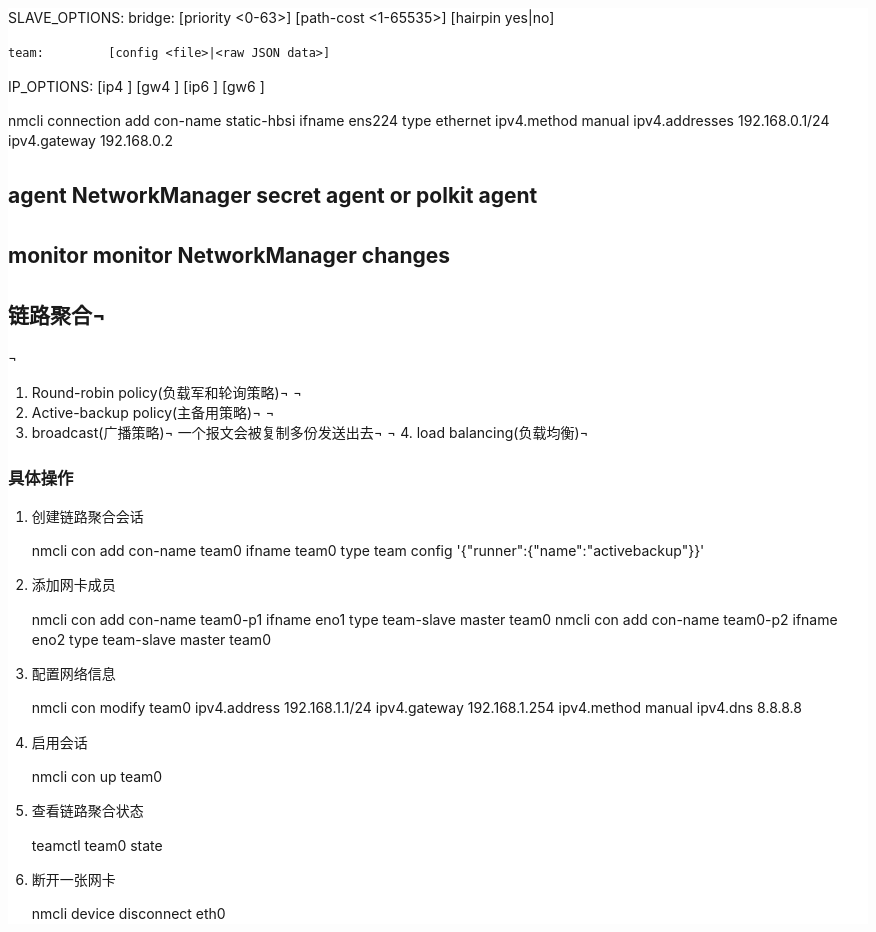   SLAVE_OPTIONS:
    bridge:       [priority <0-63>]
                  [path-cost <1-65535>]
                  [hairpin yes|no]

    team:         [config <file>|<raw JSON data>]

  IP_OPTIONS:
                  [ip4 <IPv4 address>] [gw4 <IPv4 gateway>]
                  [ip6 <IPv6 address>] [gw6 <IPv6 gateway>]



nmcli connection add con-name static-hbsi ifname ens224 type ethernet ipv4.method manual ipv4.addresses 192.168.0.1/24 ipv4.gateway 192.168.0.2

## agent         NetworkManager secret agent or polkit agent
## monitor       monitor NetworkManager changes




## 链路聚合¬
¬
1. Round-robin policy(负载军和轮询策略)¬
¬
2. Active-backup policy(主备用策略)¬
¬
3. broadcast(广播策略)¬
    一个报文会被复制多份发送出去¬
    ¬
    4. load balancing(负载均衡)¬


### 具体操作

1. 创建链路聚合会话

    nmcli con add con-name team0 ifname team0 type team config '{"runner":{"name":"activebackup"}}'

2. 添加网卡成员

    nmcli con add con-name team0-p1 ifname eno1 type team-slave master team0
    nmcli con add con-name team0-p2 ifname eno2 type team-slave master team0

3. 配置网络信息

    nmcli con modify team0 ipv4.address 192.168.1.1/24 ipv4.gateway 192.168.1.254 ipv4.method manual ipv4.dns 8.8.8.8

4. 启用会话

    nmcli con up team0

5. 查看链路聚合状态

    teamctl team0 state

6. 断开一张网卡

    nmcli device disconnect eth0

